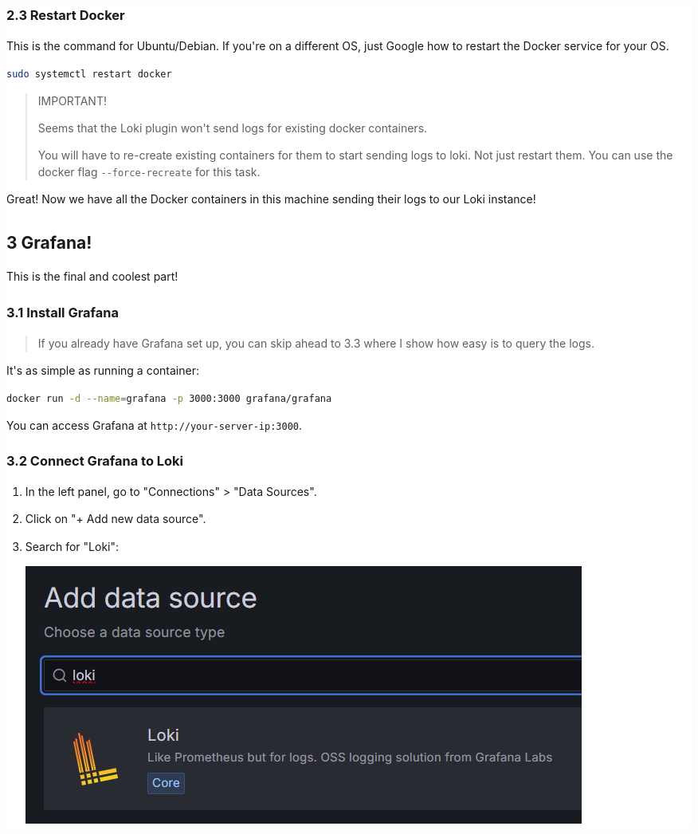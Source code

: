 ### 2.3 Restart Docker

This is the command for Ubuntu/Debian. If you're on a different OS, just Google how to restart the Docker service for your OS.

```bash
sudo systemctl restart docker
```

> IMPORTANT!
>
> Seems that the Loki plugin won't send logs for existing docker containers.
>
> You will have to re-create existing containers for them to start sending logs to loki. Not just restart them. You can use the docker flag `--force-recreate` for this task.

Great! Now we have all the Docker containers in this machine sending their logs to our Loki instance!

## 3 Grafana!

This is the final and coolest part!

### 3.1 Install Grafana

> If you already have Grafana set up, you can skip ahead to 3.3 where I show how easy is to query the logs.

It's as simple as running a container:

```bash
docker run -d --name=grafana -p 3000:3000 grafana/grafana
```

You can access Grafana at `http://your-server-ip:3000`.

### 3.2 Connect Grafana to Loki

1. In the left panel, go to "Connections" > "Data Sources".

2. Click on "+ Add new data source".

3. Search for "Loki":

   ![Loki data source](./loki-datasource.png)
